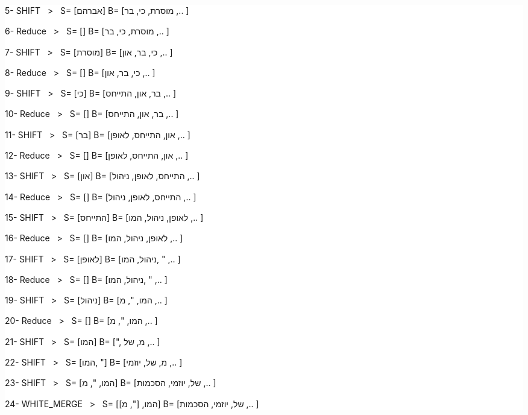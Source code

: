 5- SHIFT&nbsp;&nbsp;&nbsp;>&nbsp;&nbsp;&nbsp;S= [אברהם]   B= [מוסרת, כי, בר ,.. ]



6- Reduce&nbsp;&nbsp;&nbsp;>&nbsp;&nbsp;&nbsp;S= []   B= [מוסרת, כי, בר ,.. ]



7- SHIFT&nbsp;&nbsp;&nbsp;>&nbsp;&nbsp;&nbsp;S= [מוסרת]   B= [כי, בר, און ,.. ]



8- Reduce&nbsp;&nbsp;&nbsp;>&nbsp;&nbsp;&nbsp;S= []   B= [כי, בר, און ,.. ]



9- SHIFT&nbsp;&nbsp;&nbsp;>&nbsp;&nbsp;&nbsp;S= [כי]   B= [בר, און, התייחס ,.. ]



10- Reduce&nbsp;&nbsp;&nbsp;>&nbsp;&nbsp;&nbsp;S= []   B= [בר, און, התייחס ,.. ]



11- SHIFT&nbsp;&nbsp;&nbsp;>&nbsp;&nbsp;&nbsp;S= [בר]   B= [און, התייחס, לאופן ,.. ]



12- Reduce&nbsp;&nbsp;&nbsp;>&nbsp;&nbsp;&nbsp;S= []   B= [און, התייחס, לאופן ,.. ]



13- SHIFT&nbsp;&nbsp;&nbsp;>&nbsp;&nbsp;&nbsp;S= [און]   B= [התייחס, לאופן, ניהול ,.. ]



14- Reduce&nbsp;&nbsp;&nbsp;>&nbsp;&nbsp;&nbsp;S= []   B= [התייחס, לאופן, ניהול ,.. ]



15- SHIFT&nbsp;&nbsp;&nbsp;>&nbsp;&nbsp;&nbsp;S= [התייחס]   B= [לאופן, ניהול, המו ,.. ]



16- Reduce&nbsp;&nbsp;&nbsp;>&nbsp;&nbsp;&nbsp;S= []   B= [לאופן, ניהול, המו ,.. ]



17- SHIFT&nbsp;&nbsp;&nbsp;>&nbsp;&nbsp;&nbsp;S= [לאופן]   B= [ניהול, המו, " ,.. ]



18- Reduce&nbsp;&nbsp;&nbsp;>&nbsp;&nbsp;&nbsp;S= []   B= [ניהול, המו, " ,.. ]



19- SHIFT&nbsp;&nbsp;&nbsp;>&nbsp;&nbsp;&nbsp;S= [ניהול]   B= [המו, ", מ ,.. ]



20- Reduce&nbsp;&nbsp;&nbsp;>&nbsp;&nbsp;&nbsp;S= []   B= [המו, ", מ ,.. ]



21- SHIFT&nbsp;&nbsp;&nbsp;>&nbsp;&nbsp;&nbsp;S= [המו]   B= [", מ, של ,.. ]



22- SHIFT&nbsp;&nbsp;&nbsp;>&nbsp;&nbsp;&nbsp;S= [המו, "]   B= [מ, של, יוזמי ,.. ]



23- SHIFT&nbsp;&nbsp;&nbsp;>&nbsp;&nbsp;&nbsp;S= [המו, ", מ]   B= [של, יוזמי, הסכמות ,.. ]



24- WHITE_MERGE&nbsp;&nbsp;&nbsp;>&nbsp;&nbsp;&nbsp;S= [המו, [", מ]]   B= [של, יוזמי, הסכמות ,.. ]
